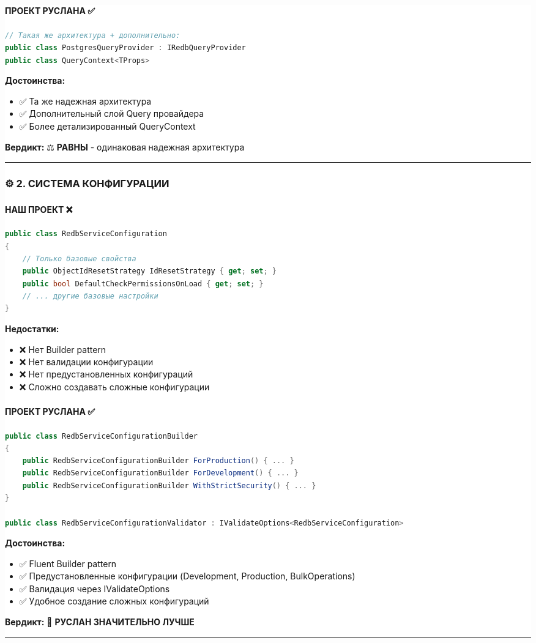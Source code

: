 #### **ПРОЕКТ РУСЛАНА** ✅
```csharp
// Такая же архитектура + дополнительно:
public class PostgresQueryProvider : IRedbQueryProvider
public class QueryContext<TProps>  
```

**Достоинства:**
- ✅ Та же надежная архитектура
- ✅ Дополнительный слой Query провайдера
- ✅ Более детализированный QueryContext

**Вердикт:** ⚖️ **РАВНЫ** - одинаковая надежная архитектура

---

### ⚙️ **2. СИСТЕМА КОНФИГУРАЦИИ**

#### **НАШ ПРОЕКТ** ❌
```csharp
public class RedbServiceConfiguration
{
    // Только базовые свойства
    public ObjectIdResetStrategy IdResetStrategy { get; set; }
    public bool DefaultCheckPermissionsOnLoad { get; set; }
    // ... другие базовые настройки
}
```

**Недостатки:**
- ❌ Нет Builder pattern
- ❌ Нет валидации конфигурации
- ❌ Нет предустановленных конфигураций
- ❌ Сложно создавать сложные конфигурации

#### **ПРОЕКТ РУСЛАНА** ✅
```csharp
public class RedbServiceConfigurationBuilder
{
    public RedbServiceConfigurationBuilder ForProduction() { ... }
    public RedbServiceConfigurationBuilder ForDevelopment() { ... }
    public RedbServiceConfigurationBuilder WithStrictSecurity() { ... }
}

public class RedbServiceConfigurationValidator : IValidateOptions<RedbServiceConfiguration>
```

**Достоинства:**
- ✅ Fluent Builder pattern
- ✅ Предустановленные конфигурации (Development, Production, BulkOperations)
- ✅ Валидация через IValidateOptions
- ✅ Удобное создание сложных конфигураций

**Вердикт:** 🔴 **РУСЛАН ЗНАЧИТЕЛЬНО ЛУЧШЕ**

---